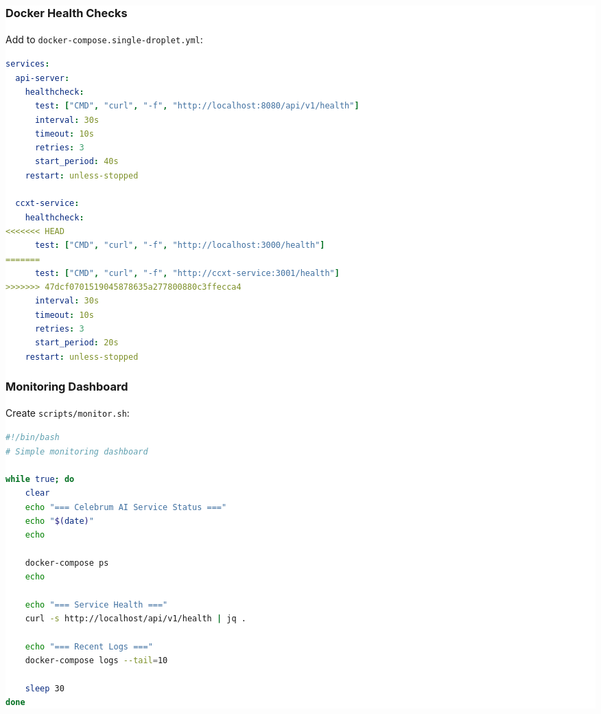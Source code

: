 ### Docker Health Checks
Add to `docker-compose.single-droplet.yml`:

```yaml
services:
  api-server:
    healthcheck:
      test: ["CMD", "curl", "-f", "http://localhost:8080/api/v1/health"]
      interval: 30s
      timeout: 10s
      retries: 3
      start_period: 40s
    restart: unless-stopped
    
  ccxt-service:
    healthcheck:
<<<<<<< HEAD
      test: ["CMD", "curl", "-f", "http://localhost:3000/health"]
=======
      test: ["CMD", "curl", "-f", "http://ccxt-service:3001/health"]
>>>>>>> 47dcf0701519045878635a277800880c3ffecca4
      interval: 30s
      timeout: 10s
      retries: 3
      start_period: 20s
    restart: unless-stopped
```

### Monitoring Dashboard
Create `scripts/monitor.sh`:
```bash
#!/bin/bash
# Simple monitoring dashboard

while true; do
    clear
    echo "=== Celebrum AI Service Status ==="
    echo "$(date)"
    echo
    
    docker-compose ps
    echo
    
    echo "=== Service Health ==="
    curl -s http://localhost/api/v1/health | jq .
    
    echo "=== Recent Logs ==="
    docker-compose logs --tail=10
    
    sleep 30
done
```
